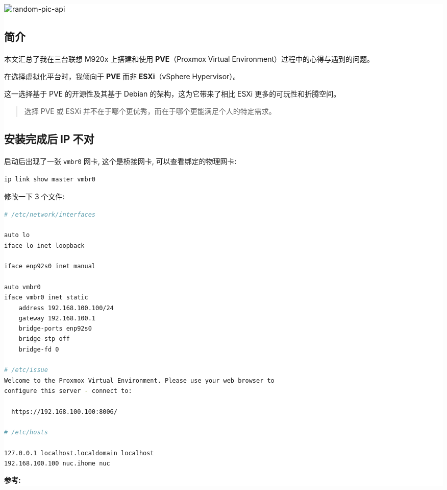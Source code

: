
<meta name="referrer" content="no-referrer"/>

![random-pic-api](https://api.dong4j.ink:1024/cover?spm={{spm}})

## 简介

本文汇总了我在三台联想 M920x 上搭建和使用 **PVE**（Proxmox Virtual Environment）过程中的心得与遇到的问题。

在选择虚拟化平台时，我倾向于 **PVE** 而非 **ESXi**（vSphere Hypervisor）。

这一选择基于 PVE 的开源性及其基于 Debian 的架构，这为它带来了相比 ESXi 更多的可玩性和折腾空间。

> 选择 PVE 或 ESXi 并不在于哪个更优秀，而在于哪个更能满足个人的特定需求。

## 安装完成后 IP 不对

启动后出现了一张 `vmbr0` 网卡, 这个是桥接网卡, 可以查看绑定的物理网卡:

```bash
ip link show master vmbr0
```

修改一下 3 个文件:

```bash
# /etc/network/interfaces

auto lo
iface lo inet loopback

iface enp92s0 inet manual

auto vmbr0
iface vmbr0 inet static
	address 192.168.100.100/24
	gateway 192.168.100.1
	bridge-ports enp92s0
	bridge-stp off
	bridge-fd 0

# /etc/issue
Welcome to the Proxmox Virtual Environment. Please use your web browser to
configure this server - connect to:

  https://192.168.100.100:8006/

# /etc/hosts

127.0.0.1 localhost.localdomain localhost
192.168.100.100 nuc.ihome nuc
```

**参考:**
